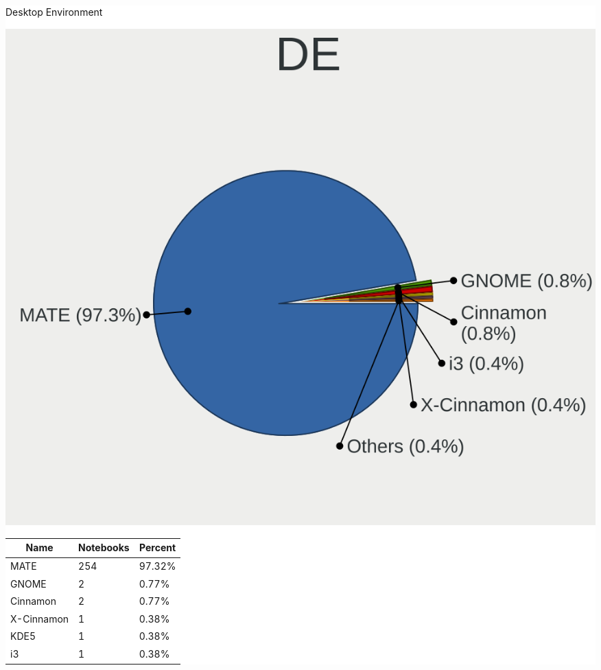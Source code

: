 Desktop Environment

![DE](./images/pie_chart/os_de.svg)


| Name       | Notebooks | Percent |
|------------|-----------|---------|
| MATE       | 254       | 97.32%  |
| GNOME      | 2         | 0.77%   |
| Cinnamon   | 2         | 0.77%   |
| X-Cinnamon | 1         | 0.38%   |
| KDE5       | 1         | 0.38%   |
| i3         | 1         | 0.38%   |
